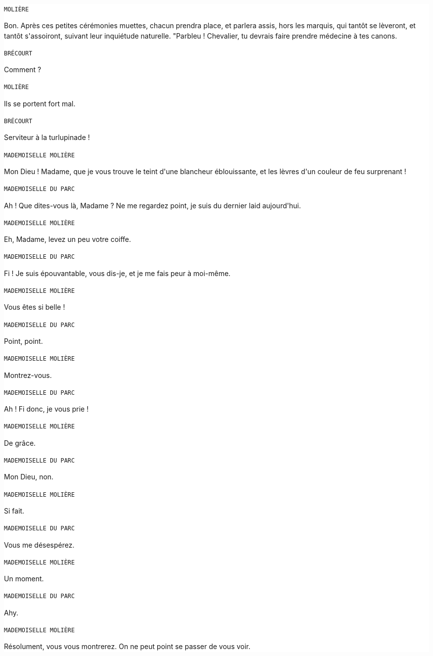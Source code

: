     MOLIÈRE
Bon. Après ces petites cérémonies muettes, chacun prendra place, et parlera assis, hors les marquis, qui tantôt se lèveront, et tantôt s'assoiront, suivant leur inquiétude naturelle. "Parbleu ! Chevalier, tu devrais faire prendre médecine à tes canons.

    BRÉCOURT
Comment ?

    MOLIÈRE
Ils se portent fort mal.

    BRÉCOURT
Serviteur à la turlupinade !

    MADEMOISELLE MOLIÈRE
Mon Dieu ! Madame, que je vous trouve le teint d'une blancheur éblouissante, et les lèvres d'un couleur de feu surprenant !

    MADEMOISELLE DU PARC
Ah ! Que dites-vous là, Madame ? Ne me regardez point, je suis du dernier laid aujourd'hui.

    MADEMOISELLE MOLIÈRE
Eh, Madame, levez un peu votre coiffe.

    MADEMOISELLE DU PARC
Fi ! Je suis épouvantable, vous dis-je, et je me fais peur à moi-même.

    MADEMOISELLE MOLIÈRE
Vous êtes si belle !

    MADEMOISELLE DU PARC
Point, point.

    MADEMOISELLE MOLIÈRE
Montrez-vous.

    MADEMOISELLE DU PARC
Ah ! Fi donc, je vous prie !

    MADEMOISELLE MOLIÈRE
De grâce.

    MADEMOISELLE DU PARC
Mon Dieu, non.

    MADEMOISELLE MOLIÈRE
Si fait.

    MADEMOISELLE DU PARC
Vous me désespérez.

    MADEMOISELLE MOLIÈRE
Un moment.

    MADEMOISELLE DU PARC
Ahy.

    MADEMOISELLE MOLIÈRE
Résolument, vous vous montrerez. On ne peut point se passer de vous voir.
